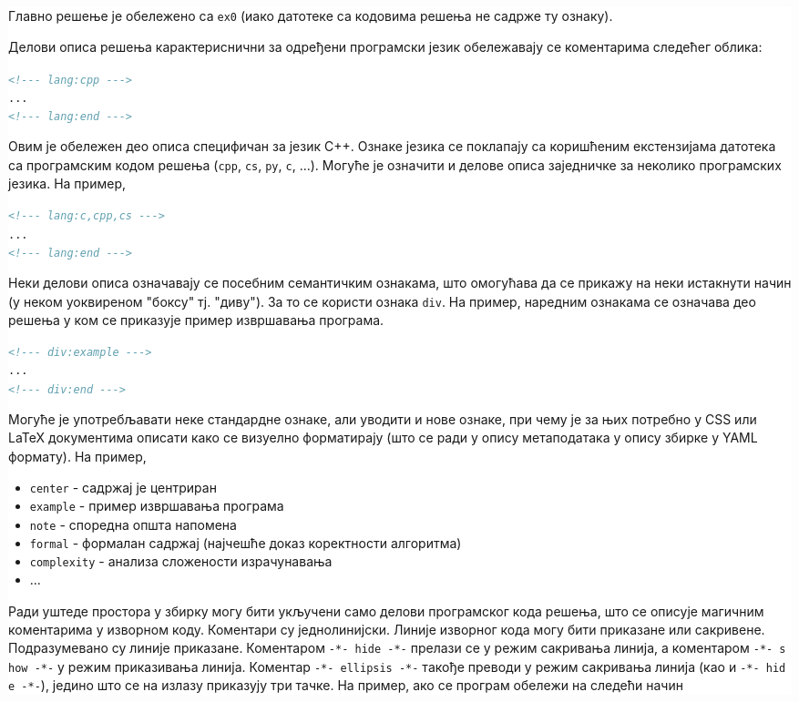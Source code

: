 Главно решење је обележено са `ex0` (иако датотеке са кодовима решења
не садрже ту ознаку).

Делови описа решења карактериснични за одређени програмски језик
обележавају се коментарима следећег облика:

~~~md
<!--- lang:cpp --->
...
<!--- lang:end --->
~~~

Овим је обележен део описа специфичан за језик C++. Ознаке језика се
поклапају са коришћеним екстензијама датотека са програмским кодом
решења (`cpp`, `cs`, `py`, `c`, ...). Могуће је означити и делове
описа заједничке за неколико програмских језика. На пример,

~~~md
<!--- lang:c,cpp,cs --->
...
<!--- lang:end --->
~~~

Неки делови описа означавају се посебним семантичким ознакама, што
омогућава да се прикажу на неки истакнути начин (у неком уоквиреном
"боксу" тј. "диву"). За то се користи ознака `div`. На пример,
наредним ознакама се означава део решења у ком се приказује пример
извршавања програма.

~~~md
<!--- div:example --->
...
<!--- div:end --->
~~~

Могуће је употребљавати неке стандардне ознаке, али уводити и нове
ознаке, при чему је за њих потребно у CSS или LaTeX документима
описати како се визуелно форматирају (што се ради у опису метаподатака
у опису збирке у YAML формату). На пример,

  - `center` - садржај је центриран
  - `example` - пример извршавања програма
  - `note` - споредна општа напомена
  - `formal` - формалан садржај (најчешће доказ коректности алгоритма)
  - `complexity` - анализа сложености израчунавања
  - ...

Ради уштеде простора у збирку могу бити укључени само делови
програмског кода решења, што се описује магичним коментарима у
изворном коду. Коментари су једнолинијски. Линије изворног кода могу
бити приказане или сакривене. Подразумевано су линије приказане.
Коментаром `-*- hide -*-` прелази се у режим сакривања линија, а
коментаром `-*- show -*-` у режим приказивања линија. Коментар `-*-
ellipsis -*-` такође преводи у режим сакривања линија (као и `-*- hide
-*-`), једино што се на излазу приказују три тачке. На пример, ако се
програм обележи на следећи начин
